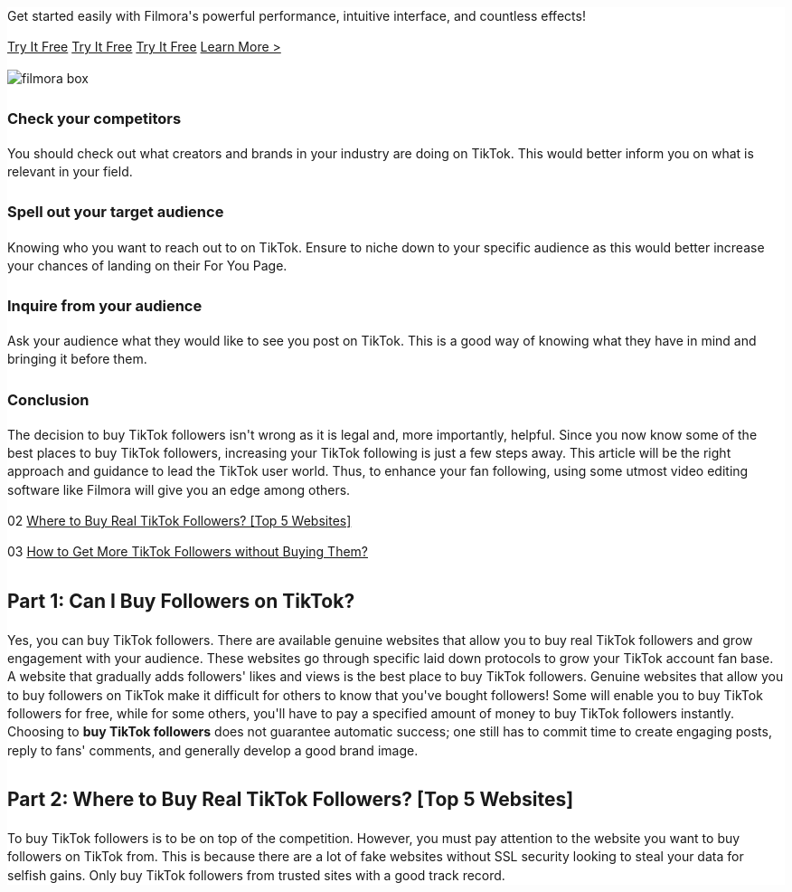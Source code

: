Get started easily with Filmora's powerful performance, intuitive interface, and countless effects!

[Try It Free](https://tools.techidaily.com/wondershare/filmora/download/) [Try It Free](https://tools.techidaily.com/wondershare/filmora/download/) [Try It Free](https://tools.techidaily.com/wondershare/filmora/download/) [Learn More >](https://tools.techidaily.com/wondershare/filmora/download/)

![filmora box](https://images.wondershare.com/filmora/banner/filmora-latest-product-box-right-side.png)

### Check your competitors

You should check out what creators and brands in your industry are doing on TikTok. This would better inform you on what is relevant in your field.

### Spell out your target audience

Knowing who you want to reach out to on TikTok. Ensure to niche down to your specific audience as this would better increase your chances of landing on their For You Page.

### Inquire from your audience

Ask your audience what they would like to see you post on TikTok. This is a good way of knowing what they have in mind and bringing it before them.

### Conclusion

The decision to buy TikTok followers isn't wrong as it is legal and, more importantly, helpful. Since you now know some of the best places to buy TikTok followers, increasing your TikTok following is just a few steps away. This article will be the right approach and guidance to lead the TikTok user world. Thus, to enhance your fan following, using some utmost video editing software like Filmora will give you an edge among others.

02 [Where to Buy Real TikTok Followers? \[Top 5 Websites\]](#part2)

03 [How to Get More TikTok Followers without Buying Them?](#part3)

## Part 1: Can I Buy Followers on TikTok?

Yes, you can buy TikTok followers. There are available genuine websites that allow you to buy real TikTok followers and grow engagement with your audience. These websites go through specific laid down protocols to grow your TikTok account fan base. A website that gradually adds followers' likes and views is the best place to buy TikTok followers. Genuine websites that allow you to buy followers on TikTok make it difficult for others to know that you've bought followers! Some will enable you to buy TikTok followers for free, while for some others, you'll have to pay a specified amount of money to buy TikTok followers instantly. Choosing to **buy TikTok followers** does not guarantee automatic success; one still has to commit time to create engaging posts, reply to fans' comments, and generally develop a good brand image.

## Part 2: Where to Buy Real TikTok Followers? \[Top 5 Websites\]

To buy TikTok followers is to be on top of the competition. However, you must pay attention to the website you want to buy followers on TikTok from. This is because there are a lot of fake websites without SSL security looking to steal your data for selfish gains. Only buy TikTok followers from trusted sites with a good track record.

